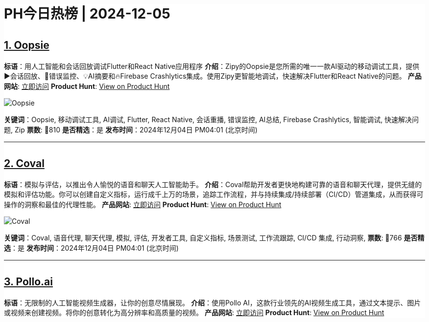 # PH今日热榜 | 2024-12-05

## [1. Oopsie](https://www.producthunt.com/posts/oopsie?utm_campaign=producthunt-api&utm_medium=api-v2&utm_source=Application%3A+decohack+%28ID%3A+131684%29)
**标语**：用人工智能和会话回放调试Flutter和React Native应用程序
**介绍**：Zipy的Oopsie是您所需的唯一一款AI驱动的移动调试工具，提供▶️会话回放、🤖错误监控、💡AI摘要和🔥Firebase Crashlytics集成。使用Zipy更智能地调试，快速解决Flutter和React Native的问题。
**产品网站**: [立即访问](https://www.producthunt.com/r/U2G3XSLKFGH7DL?utm_campaign=producthunt-api&utm_medium=api-v2&utm_source=Application%3A+decohack+%28ID%3A+131684%29)
**Product Hunt**: [View on Product Hunt](https://www.producthunt.com/posts/oopsie?utm_campaign=producthunt-api&utm_medium=api-v2&utm_source=Application%3A+decohack+%28ID%3A+131684%29)

![Oopsie](https://ph-files.imgix.net/83e42715-c3e4-4d19-b684-3ce2a11f460f.png?auto=format&fit=crop&frame=1&h=512&w=1024)

**关键词**：Oopsie, 移动调试工具, AI调试, Flutter, React Native, 会话重播, 错误监控, AI总结, Firebase Crashlytics, 智能调试, 快速解决问题, Zip
**票数**: 🔺810
**是否精选**：是
**发布时间**：2024年12月04日 PM04:01 (北京时间)

---

## [2. Coval](https://www.producthunt.com/posts/coval?utm_campaign=producthunt-api&utm_medium=api-v2&utm_source=Application%3A+decohack+%28ID%3A+131684%29)
**标语**：模拟与评估，以推出令人愉悦的语音和聊天人工智能助手。
**介绍**：Coval帮助开发者更快地构建可靠的语音和聊天代理，提供无缝的模拟和评估功能。你可以创建自定义指标，运行成千上万的场景，追踪工作流程，并与持续集成/持续部署（CI/CD）管道集成，从而获得可操作的洞察和最佳的代理性能。
**产品网站**: [立即访问](https://www.producthunt.com/r/D6RFV6SQGE2ST5?utm_campaign=producthunt-api&utm_medium=api-v2&utm_source=Application%3A+decohack+%28ID%3A+131684%29)
**Product Hunt**: [View on Product Hunt](https://www.producthunt.com/posts/coval?utm_campaign=producthunt-api&utm_medium=api-v2&utm_source=Application%3A+decohack+%28ID%3A+131684%29)

![Coval](https://ph-files.imgix.net/c303b6d2-2f50-4aa7-85fc-f32838aeaafe.jpeg?auto=format&fit=crop&frame=1&h=512&w=1024)

**关键词**：Coval, 语音代理, 聊天代理, 模拟, 评估, 开发者工具, 自定义指标, 场景测试, 工作流跟踪, CI/CD 集成, 行动洞察,
**票数**: 🔺766
**是否精选**：是
**发布时间**：2024年12月04日 PM04:01 (北京时间)

---

## [3. Pollo.ai](https://www.producthunt.com/posts/pollo-ai?utm_campaign=producthunt-api&utm_medium=api-v2&utm_source=Application%3A+decohack+%28ID%3A+131684%29)
**标语**：无限制的人工智能视频生成器，让你的创意尽情展现。
**介绍**：使用Pollo AI，这款行业领先的AI视频生成工具，通过文本提示、图片或视频来创建视频。将你的创意转化为高分辨率和高质量的视频。
**产品网站**: [立即访问](https://www.producthunt.com/r/GUJ2XC2A47LWDE?utm_campaign=producthunt-api&utm_medium=api-v2&utm_source=Application%3A+decohack+%28ID%3A+131684%29)
**Product Hunt**: [View on Product Hunt](https://www.producthunt.com/posts/pollo-ai?utm_campaign=producthunt-api&utm_medium=api-v2&utm_source=Application%3A+decohack+%28ID%3A+131684%29)
